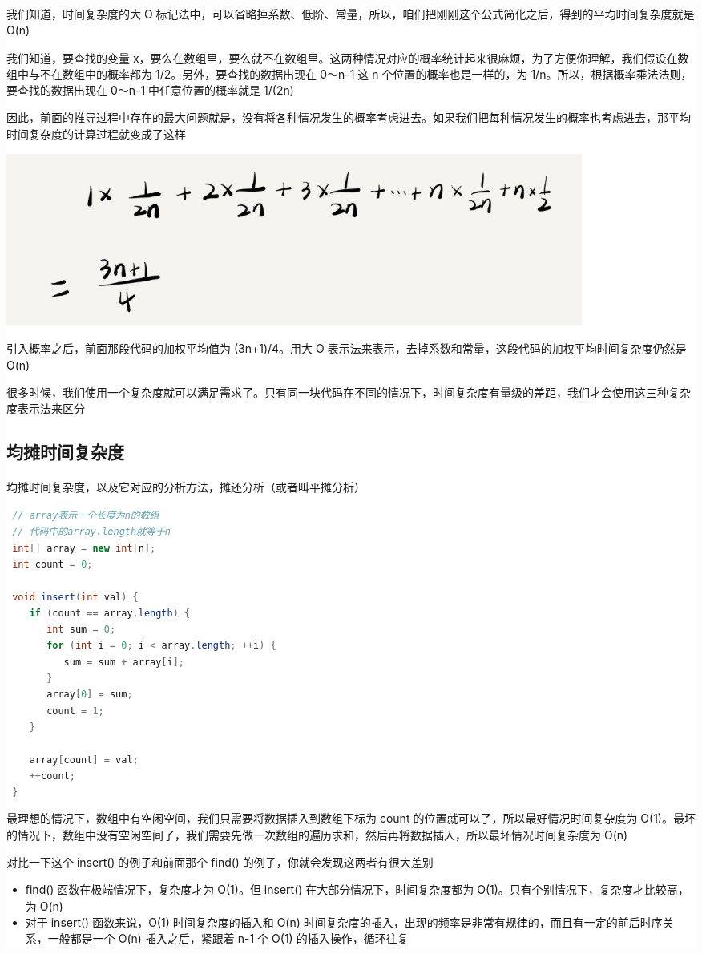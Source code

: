 我们知道，时间复杂度的大 O 标记法中，可以省略掉系数、低阶、常量，所以，咱们把刚刚这个公式简化之后，得到的平均时间复杂度就是 O(n)

我们知道，要查找的变量 x，要么在数组里，要么就不在数组里。这两种情况对应的概率统计起来很麻烦，为了方便你理解，我们假设在数组中与不在数组中的概率都为 1/2。另外，要查找的数据出现在 0～n-1 这 n 个位置的概率也是一样的，为 1/n。所以，根据概率乘法法则，要查找的数据出现在 0～n-1 中任意位置的概率就是 1/(2n)

因此，前面的推导过程中存在的最大问题就是，没有将各种情况发生的概率考虑进去。如果我们把每种情况发生的概率也考虑进去，那平均时间复杂度的计算过程就变成了这样

![](./img/6.jpg)

引入概率之后，前面那段代码的加权平均值为 (3n+1)/4。用大 O 表示法来表示，去掉系数和常量，这段代码的加权平均时间复杂度仍然是 O(n)

很多时候，我们使用一个复杂度就可以满足需求了。只有同一块代码在不同的情况下，时间复杂度有量级的差距，我们才会使用这三种复杂度表示法来区分

## 均摊时间复杂度

均摊时间复杂度，以及它对应的分析方法，摊还分析（或者叫平摊分析）

```java
 // array表示一个长度为n的数组
 // 代码中的array.length就等于n
 int[] array = new int[n];
 int count = 0;

 void insert(int val) {
    if (count == array.length) {
       int sum = 0;
       for (int i = 0; i < array.length; ++i) {
          sum = sum + array[i];
       }
       array[0] = sum;
       count = 1;
    }

    array[count] = val;
    ++count;
 }
```

最理想的情况下，数组中有空闲空间，我们只需要将数据插入到数组下标为 count 的位置就可以了，所以最好情况时间复杂度为 O(1)。最坏的情况下，数组中没有空闲空间了，我们需要先做一次数组的遍历求和，然后再将数据插入，所以最坏情况时间复杂度为 O(n)

对比一下这个 insert() 的例子和前面那个 find() 的例子，你就会发现这两者有很大差别

  - find() 函数在极端情况下，复杂度才为 O(1)。但 insert() 在大部分情况下，时间复杂度都为 O(1)。只有个别情况下，复杂度才比较高，为 O(n)
  - 对于 insert() 函数来说，O(1) 时间复杂度的插入和 O(n) 时间复杂度的插入，出现的频率是非常有规律的，而且有一定的前后时序关系，一般都是一个 O(n) 插入之后，紧跟着 n-1 个 O(1) 的插入操作，循环往复

